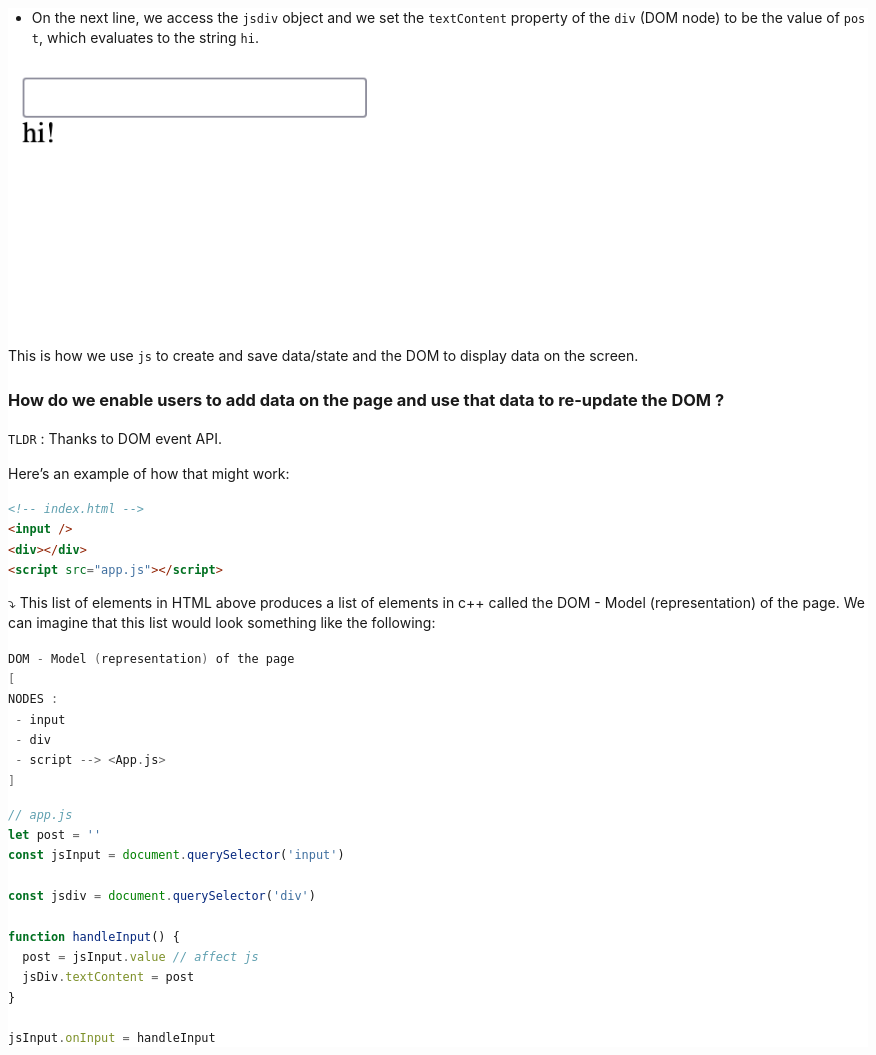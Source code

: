   - On the next line, we access the `jsdiv` object and we set the `textContent` property of the `div` (DOM node) to be the value of `post`, which evaluates to the string `hi`.

![Display data](./assets/Display-data.png)

This is how we use `js` to create and save data/state and the DOM to display data on the screen.

### How do we enable users to add data on the page and use that data to re-update the DOM ?

`TLDR` : Thanks to DOM event API.

Here’s an example of how that might work:

```html
<!-- index.html -->
<input />
<div></div>
<script src="app.js"></script>
```

⤵️
This list of elements in HTML above produces a list of elements in c++ called the DOM - Model (representation) of the page. We can imagine that this list would look something like the following:

```c++
DOM - Model (representation) of the page
[
NODES :
 - input
 - div
 - script --> <App.js>
]
```

```js
// app.js
let post = ''
const jsInput = document.querySelector('input')

const jsdiv = document.querySelector('div')

function handleInput() {
  post = jsInput.value // affect js
  jsDiv.textContent = post
}

jsInput.onInput = handleInput
```
